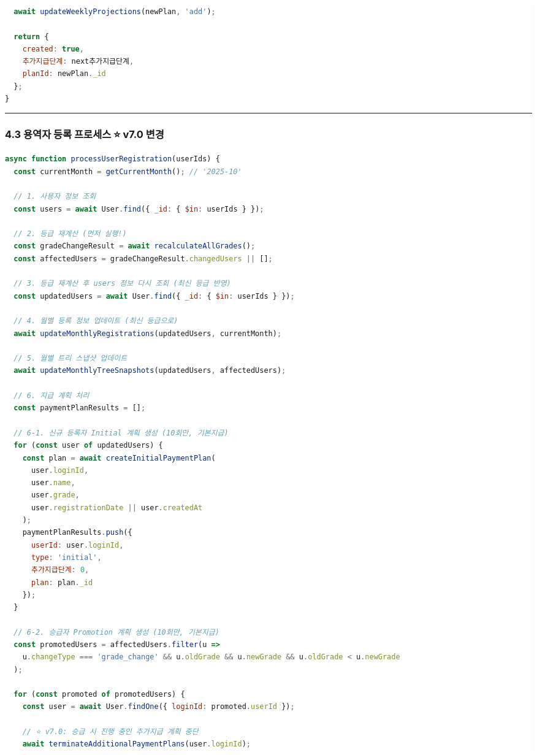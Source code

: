 ```javascript
  await updateWeeklyProjections(newPlan, 'add');

  return {
    created: true,
    추가지급단계: next추가지급단계,
    planId: newPlan._id
  };
}
```

---

### 4.3 용역자 등록 프로세스 ⭐ v7.0 변경

```javascript
async function processUserRegistration(userIds) {
  const currentMonth = getCurrentMonth(); // '2025-10'

  // 1. 사용자 정보 조회
  const users = await User.find({ _id: { $in: userIds } });

  // 2. 등급 재계산 (먼저 실행!)
  const gradeChangeResult = await recalculateAllGrades();
  const affectedUsers = gradeChangeResult.changedUsers || [];

  // 3. 등급 재계산 후 users 정보 다시 조회 (최신 등급 반영)
  const updatedUsers = await User.find({ _id: { $in: userIds } });

  // 4. 월별 등록 정보 업데이트 (최신 등급으로)
  await updateMonthlyRegistrations(updatedUsers, currentMonth);

  // 5. 월별 트리 스냅샷 업데이트
  await updateMonthlyTreeSnapshots(updatedUsers, affectedUsers);

  // 6. 지급 계획 처리
  const paymentPlanResults = [];

  // 6-1. 신규 등록자 Initial 계획 생성 (10회만, 기본지급)
  for (const user of updatedUsers) {
    const plan = await createInitialPaymentPlan(
      user.loginId,
      user.name,
      user.grade,
      user.registrationDate || user.createdAt
    );
    paymentPlanResults.push({
      userId: user.loginId,
      type: 'initial',
      추가지급단계: 0,
      plan: plan._id
    });
  }

  // 6-2. 승급자 Promotion 계획 생성 (10회만, 기본지급)
  const promotedUsers = affectedUsers.filter(u =>
    u.changeType === 'grade_change' && u.oldGrade && u.newGrade && u.oldGrade < u.newGrade
  );

  for (const promoted of promotedUsers) {
    const user = await User.findOne({ loginId: promoted.userId });

    // ⭐ v7.0: 승급 시 진행 중인 추가지급 계획 중단
    await terminateAdditionalPaymentPlans(user.loginId);

```
